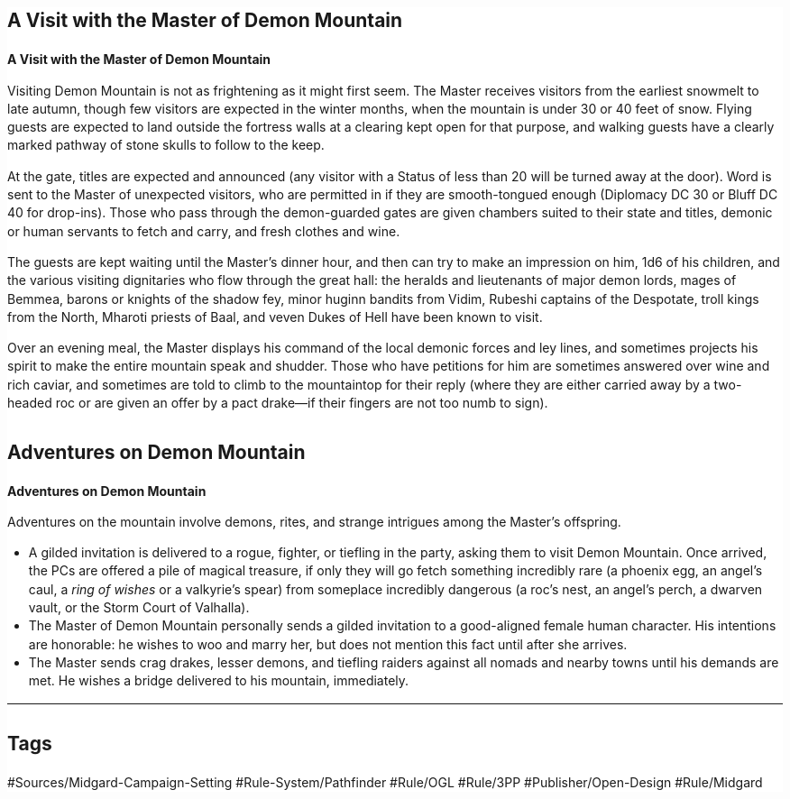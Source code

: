 ## A Visit with the Master of Demon Mountain
**A Visit with the Master of Demon Mountain**

Visiting Demon Mountain is not as frightening as it might first seem. The Master receives visitors from the earliest snowmelt to late autumn, though few visitors are expected in the winter months, when the mountain is under 30 or 40 feet of snow. Flying guests are expected to land outside the fortress walls at a clearing kept open for that purpose, and walking guests have a clearly marked pathway of stone skulls to follow to the keep.

At the gate, titles are expected and announced (any visitor with a Status of less than 20 will be turned away at the door). Word is sent to the Master of unexpected visitors, who are permitted in if they are smooth-tongued enough (Diplomacy DC 30 or Bluff DC 40 for drop-ins). Those who pass through the demon-guarded gates are given chambers suited to their state and titles, demonic or human servants to fetch and carry, and fresh clothes and wine.

The guests are kept waiting until the Master’s dinner hour, and then can try to make an impression on him, 1d6 of his children, and the various visiting dignitaries who flow through the great hall: the heralds and lieutenants of major demon lords, mages of Bemmea, barons or knights of the shadow fey, minor huginn bandits from Vidim, Rubeshi captains of the Despotate, troll kings from the North, Mharoti priests of Baal, and veven Dukes of Hell have been known to visit.

Over an evening meal, the Master displays his command of the local demonic forces and ley lines, and sometimes projects his spirit to make the entire mountain speak and shudder. Those who have petitions for him are sometimes answered over wine and rich caviar, and sometimes are told to climb to the mountaintop for their reply (where they are either carried away by a two-headed roc or are given an offer by a pact drake—if their fingers are not too numb to sign).

## Adventures on Demon Mountain
**Adventures on Demon Mountain**

Adventures on the mountain involve demons, rites, and strange intrigues among the Master’s offspring.

- A gilded invitation is delivered to a rogue, fighter, or tiefling in the party, asking them to visit Demon Mountain. Once arrived, the PCs are offered a pile of magical treasure, if only they will go fetch something incredibly rare (a phoenix egg, an angel’s caul, a *ring of wishes* or a valkyrie’s spear) from someplace incredibly dangerous (a roc’s nest, an angel’s perch, a dwarven vault, or the Storm Court of Valhalla).
- The Master of Demon Mountain personally sends a gilded invitation to a good-aligned female human character. His intentions are honorable: he wishes to woo and marry her, but does not mention this fact until after she arrives.
- The Master sends crag drakes, lesser demons, and tiefling raiders against all nomads and nearby towns until his demands are met. He wishes a bridge delivered to his mountain, immediately.


---
## Tags
#Sources/Midgard-Campaign-Setting #Rule-System/Pathfinder #Rule/OGL #Rule/3PP #Publisher/Open-Design #Rule/Midgard

